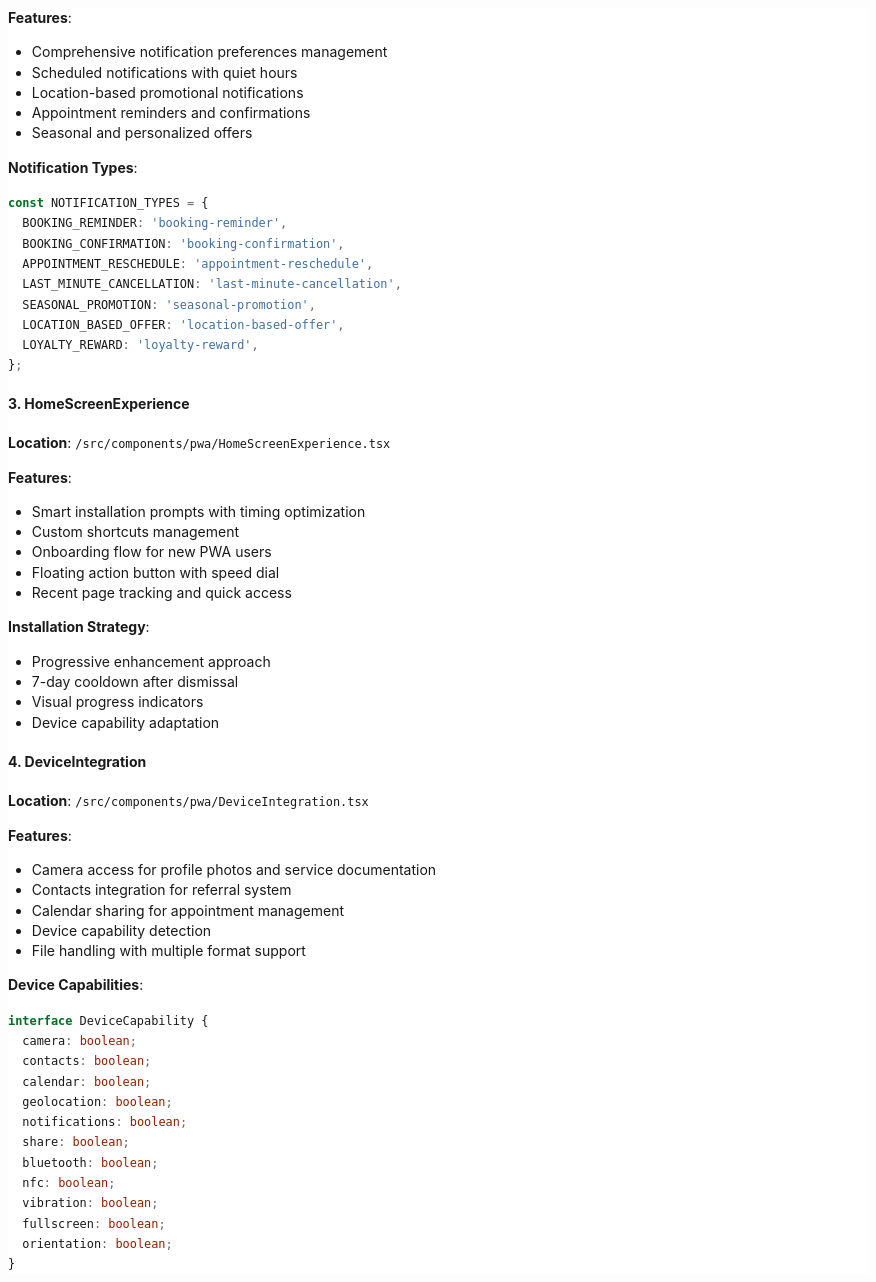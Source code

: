 **Features**:
- Comprehensive notification preferences management
- Scheduled notifications with quiet hours
- Location-based promotional notifications
- Appointment reminders and confirmations
- Seasonal and personalized offers

**Notification Types**:
```typescript
const NOTIFICATION_TYPES = {
  BOOKING_REMINDER: 'booking-reminder',
  BOOKING_CONFIRMATION: 'booking-confirmation',
  APPOINTMENT_RESCHEDULE: 'appointment-reschedule',
  LAST_MINUTE_CANCELLATION: 'last-minute-cancellation',
  SEASONAL_PROMOTION: 'seasonal-promotion',
  LOCATION_BASED_OFFER: 'location-based-offer',
  LOYALTY_REWARD: 'loyalty-reward',
};
```

#### 3. HomeScreenExperience
**Location**: `/src/components/pwa/HomeScreenExperience.tsx`

**Features**:
- Smart installation prompts with timing optimization
- Custom shortcuts management
- Onboarding flow for new PWA users
- Floating action button with speed dial
- Recent page tracking and quick access

**Installation Strategy**:
- Progressive enhancement approach
- 7-day cooldown after dismissal
- Visual progress indicators
- Device capability adaptation

#### 4. DeviceIntegration
**Location**: `/src/components/pwa/DeviceIntegration.tsx`

**Features**:
- Camera access for profile photos and service documentation
- Contacts integration for referral system
- Calendar sharing for appointment management
- Device capability detection
- File handling with multiple format support

**Device Capabilities**:
```typescript
interface DeviceCapability {
  camera: boolean;
  contacts: boolean;
  calendar: boolean;
  geolocation: boolean;
  notifications: boolean;
  share: boolean;
  bluetooth: boolean;
  nfc: boolean;
  vibration: boolean;
  fullscreen: boolean;
  orientation: boolean;
}
```
